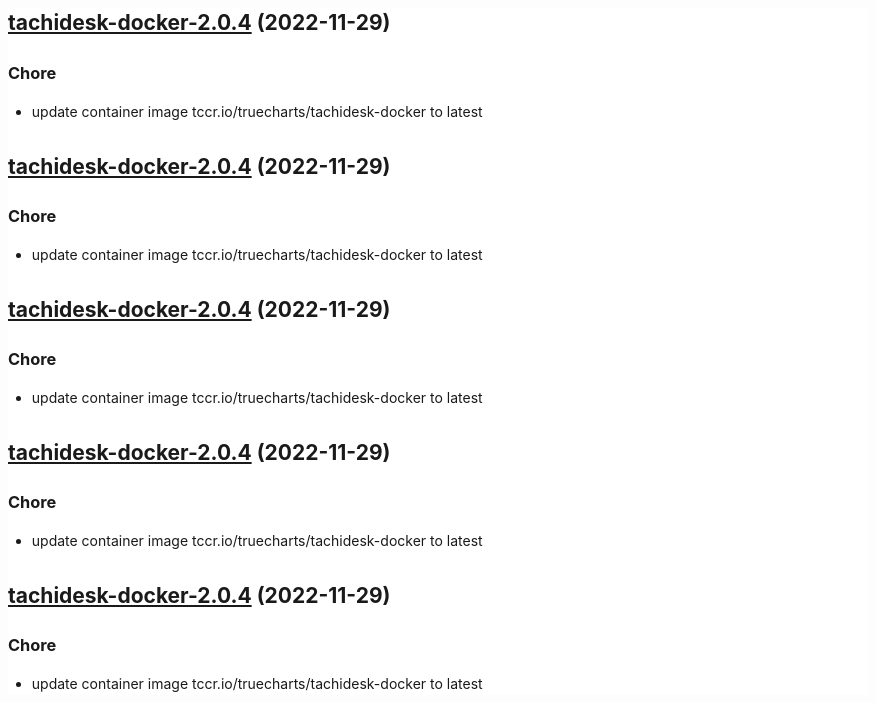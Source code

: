 
## [tachidesk-docker-2.0.4](https://github.com/truecharts/charts/compare/tachidesk-docker-2.0.3...tachidesk-docker-2.0.4) (2022-11-29)

### Chore

- update container image tccr.io/truecharts/tachidesk-docker to latest
  
  


## [tachidesk-docker-2.0.4](https://github.com/truecharts/charts/compare/tachidesk-docker-2.0.3...tachidesk-docker-2.0.4) (2022-11-29)

### Chore

- update container image tccr.io/truecharts/tachidesk-docker to latest
  
  


## [tachidesk-docker-2.0.4](https://github.com/truecharts/charts/compare/tachidesk-docker-2.0.3...tachidesk-docker-2.0.4) (2022-11-29)

### Chore

- update container image tccr.io/truecharts/tachidesk-docker to latest
  
  


## [tachidesk-docker-2.0.4](https://github.com/truecharts/charts/compare/tachidesk-docker-2.0.3...tachidesk-docker-2.0.4) (2022-11-29)

### Chore

- update container image tccr.io/truecharts/tachidesk-docker to latest
  
  


## [tachidesk-docker-2.0.4](https://github.com/truecharts/charts/compare/tachidesk-docker-2.0.3...tachidesk-docker-2.0.4) (2022-11-29)

### Chore

- update container image tccr.io/truecharts/tachidesk-docker to latest
  
  

